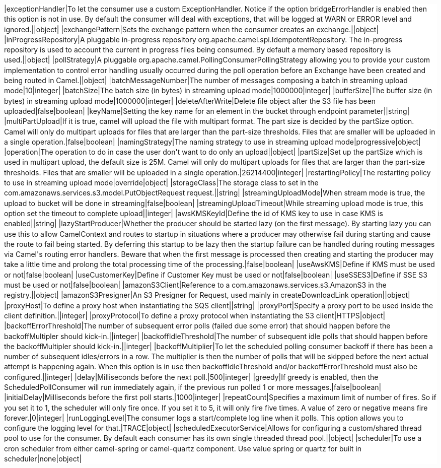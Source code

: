 |exceptionHandler|To let the consumer use a custom ExceptionHandler. Notice if the option bridgeErrorHandler is enabled then this option is not in use. By default the consumer will deal with exceptions, that will be logged at WARN or ERROR level and ignored.||object|
|exchangePattern|Sets the exchange pattern when the consumer creates an exchange.||object|
|inProgressRepository|A pluggable in-progress repository org.apache.camel.spi.IdempotentRepository. The in-progress repository is used to account the current in progress files being consumed. By default a memory based repository is used.||object|
|pollStrategy|A pluggable org.apache.camel.PollingConsumerPollingStrategy allowing you to provide your custom implementation to control error handling usually occurred during the poll operation before an Exchange have been created and being routed in Camel.||object|
|batchMessageNumber|The number of messages composing a batch in streaming upload mode|10|integer|
|batchSize|The batch size (in bytes) in streaming upload mode|1000000|integer|
|bufferSize|The buffer size (in bytes) in streaming upload mode|1000000|integer|
|deleteAfterWrite|Delete file object after the S3 file has been uploaded|false|boolean|
|keyName|Setting the key name for an element in the bucket through endpoint parameter||string|
|multiPartUpload|If it is true, camel will upload the file with multipart format. The part size is decided by the partSize option. Camel will only do multipart uploads for files that are larger than the part-size thresholds. Files that are smaller will be uploaded in a single operation.|false|boolean|
|namingStrategy|The naming strategy to use in streaming upload mode|progressive|object|
|operation|The operation to do in case the user don't want to do only an upload||object|
|partSize|Set up the partSize which is used in multipart upload, the default size is 25M. Camel will only do multipart uploads for files that are larger than the part-size thresholds. Files that are smaller will be uploaded in a single operation.|26214400|integer|
|restartingPolicy|The restarting policy to use in streaming upload mode|override|object|
|storageClass|The storage class to set in the com.amazonaws.services.s3.model.PutObjectRequest request.||string|
|streamingUploadMode|When stream mode is true, the upload to bucket will be done in streaming|false|boolean|
|streamingUploadTimeout|While streaming upload mode is true, this option set the timeout to complete upload||integer|
|awsKMSKeyId|Define the id of KMS key to use in case KMS is enabled||string|
|lazyStartProducer|Whether the producer should be started lazy (on the first message). By starting lazy you can use this to allow CamelContext and routes to startup in situations where a producer may otherwise fail during starting and cause the route to fail being started. By deferring this startup to be lazy then the startup failure can be handled during routing messages via Camel's routing error handlers. Beware that when the first message is processed then creating and starting the producer may take a little time and prolong the total processing time of the processing.|false|boolean|
|useAwsKMS|Define if KMS must be used or not|false|boolean|
|useCustomerKey|Define if Customer Key must be used or not|false|boolean|
|useSSES3|Define if SSE S3 must be used or not|false|boolean|
|amazonS3Client|Reference to a com.amazonaws.services.s3.AmazonS3 in the registry.||object|
|amazonS3Presigner|An S3 Presigner for Request, used mainly in createDownloadLink operation||object|
|proxyHost|To define a proxy host when instantiating the SQS client||string|
|proxyPort|Specify a proxy port to be used inside the client definition.||integer|
|proxyProtocol|To define a proxy protocol when instantiating the S3 client|HTTPS|object|
|backoffErrorThreshold|The number of subsequent error polls (failed due some error) that should happen before the backoffMultipler should kick-in.||integer|
|backoffIdleThreshold|The number of subsequent idle polls that should happen before the backoffMultipler should kick-in.||integer|
|backoffMultiplier|To let the scheduled polling consumer backoff if there has been a number of subsequent idles/errors in a row. The multiplier is then the number of polls that will be skipped before the next actual attempt is happening again. When this option is in use then backoffIdleThreshold and/or backoffErrorThreshold must also be configured.||integer|
|delay|Milliseconds before the next poll.|500|integer|
|greedy|If greedy is enabled, then the ScheduledPollConsumer will run immediately again, if the previous run polled 1 or more messages.|false|boolean|
|initialDelay|Milliseconds before the first poll starts.|1000|integer|
|repeatCount|Specifies a maximum limit of number of fires. So if you set it to 1, the scheduler will only fire once. If you set it to 5, it will only fire five times. A value of zero or negative means fire forever.|0|integer|
|runLoggingLevel|The consumer logs a start/complete log line when it polls. This option allows you to configure the logging level for that.|TRACE|object|
|scheduledExecutorService|Allows for configuring a custom/shared thread pool to use for the consumer. By default each consumer has its own single threaded thread pool.||object|
|scheduler|To use a cron scheduler from either camel-spring or camel-quartz component. Use value spring or quartz for built in scheduler|none|object|